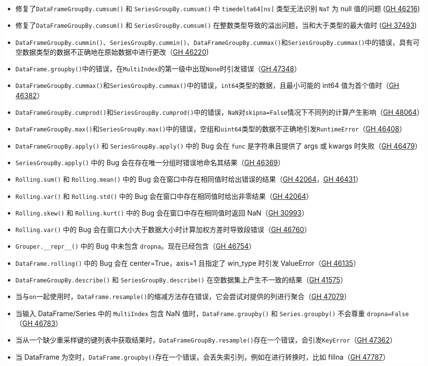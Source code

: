 +   修复了`DataFrameGroupBy.cumsum()` 和 `SeriesGroupBy.cumsum()` 中 `timedelta64[ns]` 类型无法识别 `NaT` 为 null 值的问题 ([GH 46216](https://github.com/pandas-dev/pandas/issues/46216))

+   修复了`DataFrameGroupBy.cumsum()` 和 `SeriesGroupBy.cumsum()` 在整数类型导致的溢出问题，当和大于类型的最大值时 ([GH 37493](https://github.com/pandas-dev/pandas/issues/37493))

+   `DataFrameGroupBy.cummin()`、`SeriesGroupBy.cummin()`、`DataFrameGroupBy.cummax()`和`SeriesGroupBy.cummax()`中的错误，具有可空数据类型的数据不正确地在原始数据中进行更改（[GH 46220](https://github.com/pandas-dev/pandas/issues/46220))

+   `DataFrame.groupby()`中的错误，在`MultiIndex`的第一级中出现`None`时引发错误（[GH 47348](https://github.com/pandas-dev/pandas/issues/47348)）

+   `DataFrameGroupBy.cummax()`和`SeriesGroupBy.cummax()`中的错误，`int64`类型的数据，且最小可能的 int64 值为首个值时（[GH 46382](https://github.com/pandas-dev/pandas/issues/46382)）

+   `DataFrameGroupBy.cumprod()`和`SeriesGroupBy.cumprod()`中的错误，`NaN`对`skipna=False`情况下不同列的计算产生影响（[GH 48064](https://github.com/pandas-dev/pandas/issues/48064)）

+   `DataFrameGroupBy.max()`和`SeriesGroupBy.max()`中的错误，空组和`uint64`类型的数据不正确地引发`RuntimeError`（[GH 46408](https://github.com/pandas-dev/pandas/issues/46408)）

+   `DataFrameGroupBy.apply()` 和 `SeriesGroupBy.apply()` 中的 Bug 会在 `func` 是字符串且提供了 args 或 kwargs 时失败（[GH 46479](https://github.com/pandas-dev/pandas/issues/46479)）

+   `SeriesGroupBy.apply()` 中的 Bug 会在存在唯一分组时错误地命名其结果（[GH 46369](https://github.com/pandas-dev/pandas/issues/46369)）

+   `Rolling.sum()` 和 `Rolling.mean()` 中的 Bug 会在窗口中存在相同值时给出错误的结果（[GH 42064](https://github.com/pandas-dev/pandas/issues/42064)，[GH 46431](https://github.com/pandas-dev/pandas/issues/46431)）

+   `Rolling.var()` 和 `Rolling.std()` 中的 Bug 会在窗口中存在相同值时给出非零结果（[GH 42064](https://github.com/pandas-dev/pandas/issues/42064)）

+   `Rolling.skew()` 和 `Rolling.kurt()` 中的 Bug 会在窗口中存在相同值时返回 NaN（[GH 30993](https://github.com/pandas-dev/pandas/issues/30993)）

+   `Rolling.var()` 中的 Bug 会在窗口大小大于数据大小时计算加权方差时导致段错误（[GH 46760](https://github.com/pandas-dev/pandas/issues/46760)）

+   `Grouper.__repr__()` 中的 Bug 中未包含 `dropna`。现在已经包含（[GH 46754](https://github.com/pandas-dev/pandas/issues/46754)）

+   `DataFrame.rolling()` 中的 Bug 会在 center=True，axis=1 且指定了 win_type 时引发 ValueError（[GH 46135](https://github.com/pandas-dev/pandas/issues/46135)）

+   `DataFrameGroupBy.describe()` 和 `SeriesGroupBy.describe()` 在空数据集上产生不一致的结果（[GH 41575](https://github.com/pandas-dev/pandas/issues/41575)）

+   当与`on`一起使用时，`DataFrame.resample()`的缩减方法存在错误，它会尝试对提供的列进行聚合（[GH 47079](https://github.com/pandas-dev/pandas/issues/47079)）

+   当输入 DataFrame/Series 中的 `MultiIndex` 包含 NaN 值时，`DataFrame.groupby()` 和 `Series.groupby()` 不会尊重 `dropna=False`（[GH 46783](https://github.com/pandas-dev/pandas/issues/46783)）

+   当从一个缺少重采样键的键列表中获取结果时，`DataFrameGroupBy.resample()`存在一个错误，会引发`KeyError`（[GH 47362](https://github.com/pandas-dev/pandas/issues/47362)）

+   当 DataFrame 为空时，`DataFrame.groupby()`存在一个错误，会丢失索引列，例如在进行转换时，比如 fillna（[GH 47787](https://github.com/pandas-dev/pandas/issues/47787)）
